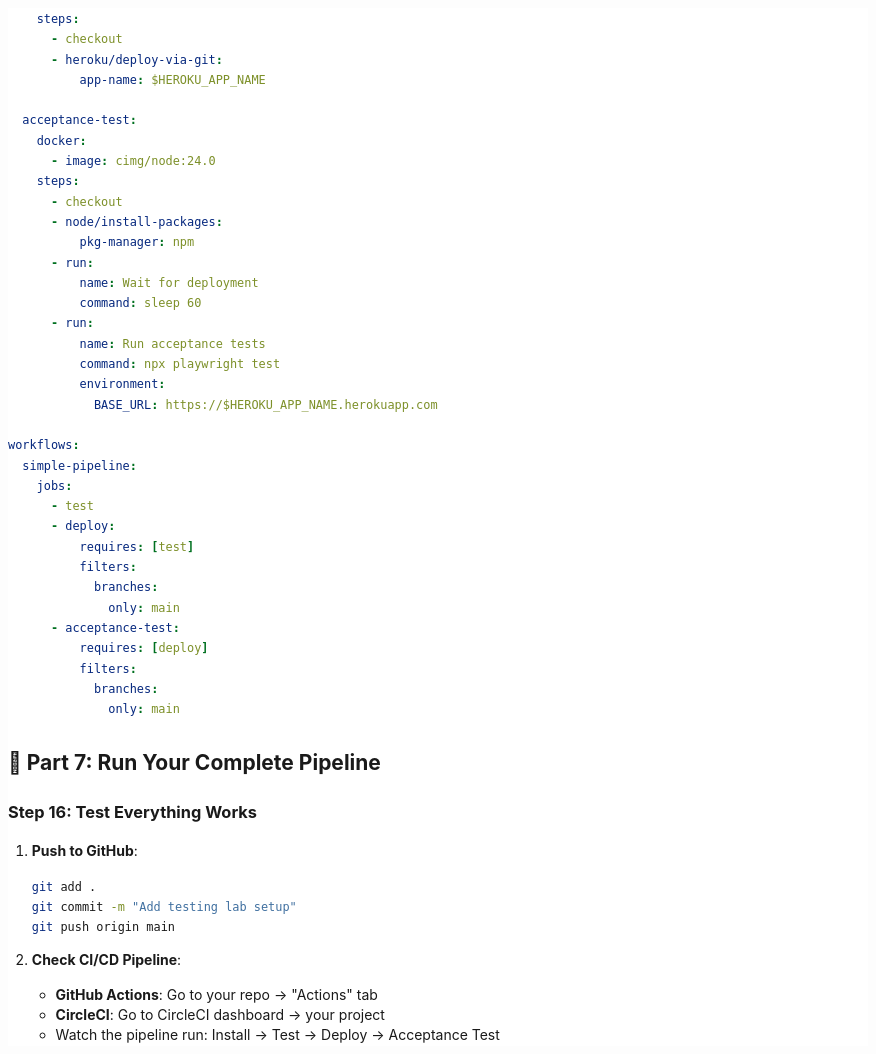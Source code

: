 ```yaml
    steps:
      - checkout
      - heroku/deploy-via-git:
          app-name: $HEROKU_APP_NAME

  acceptance-test:
    docker:
      - image: cimg/node:24.0
    steps:
      - checkout
      - node/install-packages:
          pkg-manager: npm
      - run:
          name: Wait for deployment
          command: sleep 60
      - run:
          name: Run acceptance tests
          command: npx playwright test
          environment:
            BASE_URL: https://$HEROKU_APP_NAME.herokuapp.com

workflows:
  simple-pipeline:
    jobs:
      - test
      - deploy:
          requires: [test]
          filters:
            branches:
              only: main
      - acceptance-test:
          requires: [deploy]
          filters:
            branches:
              only: main
```

## 🚀 Part 7: Run Your Complete Pipeline

### Step 16: Test Everything Works

1. **Push to GitHub**:
   ```bash
   git add .
   git commit -m "Add testing lab setup"
   git push origin main
   ```

2. **Check CI/CD Pipeline**:
   - **GitHub Actions**: Go to your repo → "Actions" tab
   - **CircleCI**: Go to CircleCI dashboard → your project
   - Watch the pipeline run: Install → Test → Deploy → Acceptance Test
